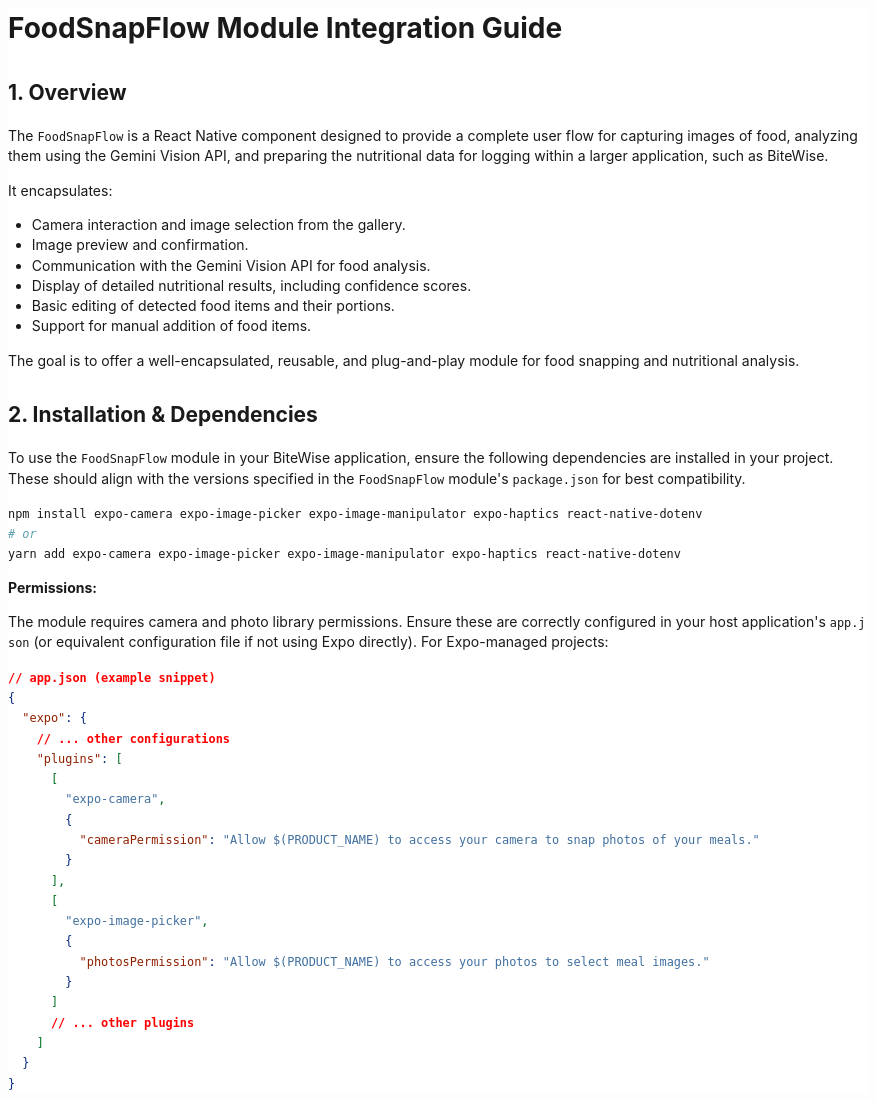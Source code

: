 # FoodSnapFlow Module Integration Guide

## 1. Overview

The `FoodSnapFlow` is a React Native component designed to provide a complete user flow for capturing images of food, analyzing them using the Gemini Vision API, and preparing the nutritional data for logging within a larger application, such as BiteWise.

It encapsulates:

- Camera interaction and image selection from the gallery.
- Image preview and confirmation.
- Communication with the Gemini Vision API for food analysis.
- Display of detailed nutritional results, including confidence scores.
- Basic editing of detected food items and their portions.
- Support for manual addition of food items.

The goal is to offer a well-encapsulated, reusable, and plug-and-play module for food snapping and nutritional analysis.

## 2. Installation & Dependencies

To use the `FoodSnapFlow` module in your BiteWise application, ensure the following dependencies are installed in your project. These should align with the versions specified in the `FoodSnapFlow` module's `package.json` for best compatibility.

```bash
npm install expo-camera expo-image-picker expo-image-manipulator expo-haptics react-native-dotenv
# or
yarn add expo-camera expo-image-picker expo-image-manipulator expo-haptics react-native-dotenv
```

**Permissions:**

The module requires camera and photo library permissions. Ensure these are correctly configured in your host application's `app.json` (or equivalent configuration file if not using Expo directly). For Expo-managed projects:

```json
// app.json (example snippet)
{
  "expo": {
    // ... other configurations
    "plugins": [
      [
        "expo-camera",
        {
          "cameraPermission": "Allow $(PRODUCT_NAME) to access your camera to snap photos of your meals."
        }
      ],
      [
        "expo-image-picker",
        {
          "photosPermission": "Allow $(PRODUCT_NAME) to access your photos to select meal images."
        }
      ]
      // ... other plugins
    ]
  }
}
```
